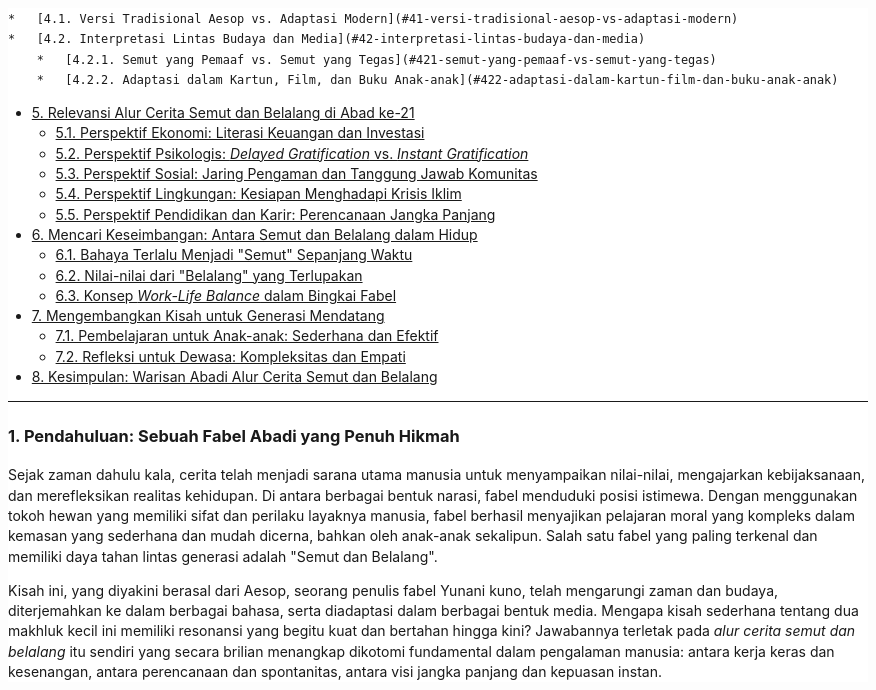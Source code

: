     *   [4.1. Versi Tradisional Aesop vs. Adaptasi Modern](#41-versi-tradisional-aesop-vs-adaptasi-modern)
    *   [4.2. Interpretasi Lintas Budaya dan Media](#42-interpretasi-lintas-budaya-dan-media)
        *   [4.2.1. Semut yang Pemaaf vs. Semut yang Tegas](#421-semut-yang-pemaaf-vs-semut-yang-tegas)
        *   [4.2.2. Adaptasi dalam Kartun, Film, dan Buku Anak-anak](#422-adaptasi-dalam-kartun-film-dan-buku-anak-anak)
*   [5. Relevansi Alur Cerita Semut dan Belalang di Abad ke-21](#5-relevansi-alur-cerita-semut-dan-belalang-di-abad-ke-21)
    *   [5.1. Perspektif Ekonomi: Literasi Keuangan dan Investasi](#51-perspektif-ekonomi-literasi-keuangan-dan-investasi)
    *   [5.2. Perspektif Psikologis: *Delayed Gratification* vs. *Instant Gratification*](#52-perspektif-psikologis-delayed-gratification-vs-instant-gratification)
    *   [5.3. Perspektif Sosial: Jaring Pengaman dan Tanggung Jawab Komunitas](#53-perspektif-sosial-jaring-pengaman-dan-tanggung-jawab-komunitas)
    *   [5.4. Perspektif Lingkungan: Kesiapan Menghadapi Krisis Iklim](#54-perspektif-lingkungan-kesiapan-menghadapi-krisis-iklim)
    *   [5.5. Perspektif Pendidikan dan Karir: Perencanaan Jangka Panjang](#55-perspektif-pendidikan-dan-karir-perencanaan-jangka-panjang)
*   [6. Mencari Keseimbangan: Antara Semut dan Belalang dalam Hidup](#6-mencari-keseimbangan-antara-semut-dan-belalang-dalam-hidup)
    *   [6.1. Bahaya Terlalu Menjadi "Semut" Sepanjang Waktu](#61-bahaya-terlalu-menjadi-semut-sepanjang-waktu)
    *   [6.2. Nilai-nilai dari "Belalang" yang Terlupakan](#62-nilai-nilai-dari-belalang-yang-terlupakan)
    *   [6.3. Konsep *Work-Life Balance* dalam Bingkai Fabel](#63-konsep-work-life-balance-dalam-bingkai-fabel)
*   [7. Mengembangkan Kisah untuk Generasi Mendatang](#7-mengembangkan-kisah-untuk-generasi-mendatang)
    *   [7.1. Pembelajaran untuk Anak-anak: Sederhana dan Efektif](#71-pembelajaran-untuk-anak-anak-sederhana-dan-efektif)
    *   [7.2. Refleksi untuk Dewasa: Kompleksitas dan Empati](#72-refleksi-untuk-dewasa-kompleksitas-dan-empati)
*   [8. Kesimpulan: Warisan Abadi Alur Cerita Semut dan Belalang](#8-kesimpulan-warisan-abadi-alur-cerita-semut-dan-belalang)

---

### 1. Pendahuluan: Sebuah Fabel Abadi yang Penuh Hikmah

Sejak zaman dahulu kala, cerita telah menjadi sarana utama manusia untuk menyampaikan nilai-nilai, mengajarkan kebijaksanaan, dan merefleksikan realitas kehidupan. Di antara berbagai bentuk narasi, fabel menduduki posisi istimewa. Dengan menggunakan tokoh hewan yang memiliki sifat dan perilaku layaknya manusia, fabel berhasil menyajikan pelajaran moral yang kompleks dalam kemasan yang sederhana dan mudah dicerna, bahkan oleh anak-anak sekalipun. Salah satu fabel yang paling terkenal dan memiliki daya tahan lintas generasi adalah "Semut dan Belalang".

Kisah ini, yang diyakini berasal dari Aesop, seorang penulis fabel Yunani kuno, telah mengarungi zaman dan budaya, diterjemahkan ke dalam berbagai bahasa, serta diadaptasi dalam berbagai bentuk media. Mengapa kisah sederhana tentang dua makhluk kecil ini memiliki resonansi yang begitu kuat dan bertahan hingga kini? Jawabannya terletak pada *alur cerita semut dan belalang* itu sendiri yang secara brilian menangkap dikotomi fundamental dalam pengalaman manusia: antara kerja keras dan kesenangan, antara perencanaan dan spontanitas, antara visi jangka panjang dan kepuasan instan.
